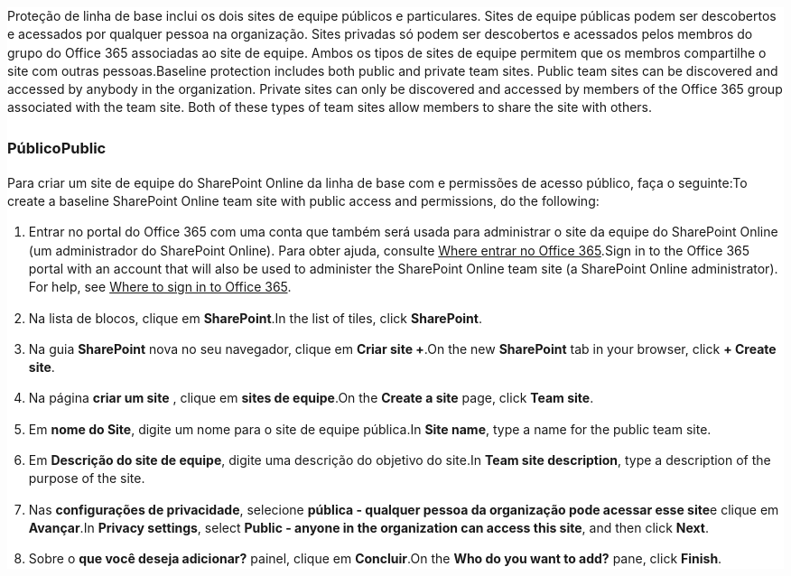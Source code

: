 <span data-ttu-id="a8f92-p102">Proteção de linha de base inclui os dois sites de equipe públicos e particulares. Sites de equipe públicas podem ser descobertos e acessados por qualquer pessoa na organização. Sites privadas só podem ser descobertos e acessados pelos membros do grupo do Office 365 associadas ao site de equipe. Ambos os tipos de sites de equipe permitem que os membros compartilhe o site com outras pessoas.</span><span class="sxs-lookup"><span data-stu-id="a8f92-p102">Baseline protection includes both public and private team sites. Public team sites can be discovered and accessed by anybody in the organization. Private sites can only be discovered and accessed by members of the Office 365 group associated with the team site. Both of these types of team sites allow members to share the site with others.</span></span>
  
### <a name="public"></a><span data-ttu-id="a8f92-112">Público</span><span class="sxs-lookup"><span data-stu-id="a8f92-112">Public</span></span>

<span data-ttu-id="a8f92-113">Para criar um site de equipe do SharePoint Online da linha de base com e permissões de acesso público, faça o seguinte:</span><span class="sxs-lookup"><span data-stu-id="a8f92-113">To create a baseline SharePoint Online team site with public access and permissions, do the following:</span></span>
  
1. <span data-ttu-id="a8f92-p103">Entrar no portal do Office 365 com uma conta que também será usada para administrar o site da equipe do SharePoint Online (um administrador do SharePoint Online). Para obter ajuda, consulte [Where entrar no Office 365](https://support.office.com/Article/Where-to-sign-in-to-Office-365-e9eb7d51-5430-4929-91ab-6157c5a050b4).</span><span class="sxs-lookup"><span data-stu-id="a8f92-p103">Sign in to the Office 365 portal with an account that will also be used to administer the SharePoint Online team site (a SharePoint Online administrator). For help, see [Where to sign in to Office 365](https://support.office.com/Article/Where-to-sign-in-to-Office-365-e9eb7d51-5430-4929-91ab-6157c5a050b4).</span></span>
    
2. <span data-ttu-id="a8f92-116">Na lista de blocos, clique em **SharePoint**.</span><span class="sxs-lookup"><span data-stu-id="a8f92-116">In the list of tiles, click **SharePoint**.</span></span>
    
3. <span data-ttu-id="a8f92-117">Na guia **SharePoint** nova no seu navegador, clique em **Criar site +**.</span><span class="sxs-lookup"><span data-stu-id="a8f92-117">On the new **SharePoint** tab in your browser, click **+ Create site**.</span></span>
    
4. <span data-ttu-id="a8f92-118">Na página **criar um site** , clique em **sites de equipe**.</span><span class="sxs-lookup"><span data-stu-id="a8f92-118">On the **Create a site** page, click **Team site**.</span></span>
    
5. <span data-ttu-id="a8f92-119">Em **nome do Site**, digite um nome para o site de equipe pública.</span><span class="sxs-lookup"><span data-stu-id="a8f92-119">In **Site name**, type a name for the public team site.</span></span> 
    
6. <span data-ttu-id="a8f92-120">Em **Descrição do site de equipe**, digite uma descrição do objetivo do site.</span><span class="sxs-lookup"><span data-stu-id="a8f92-120">In **Team site description**, type a description of the purpose of the site.</span></span>
    
7. <span data-ttu-id="a8f92-121">Nas **configurações de privacidade**, selecione **pública - qualquer pessoa da organização pode acessar esse site**e clique em **Avançar**.</span><span class="sxs-lookup"><span data-stu-id="a8f92-121">In **Privacy settings**, select **Public - anyone in the organization can access this site**, and then click **Next**.</span></span>
    
8. <span data-ttu-id="a8f92-122">Sobre o **que você deseja adicionar?** painel, clique em **Concluir**.</span><span class="sxs-lookup"><span data-stu-id="a8f92-122">On the **Who do you want to add?** pane, click **Finish**.</span></span>
    